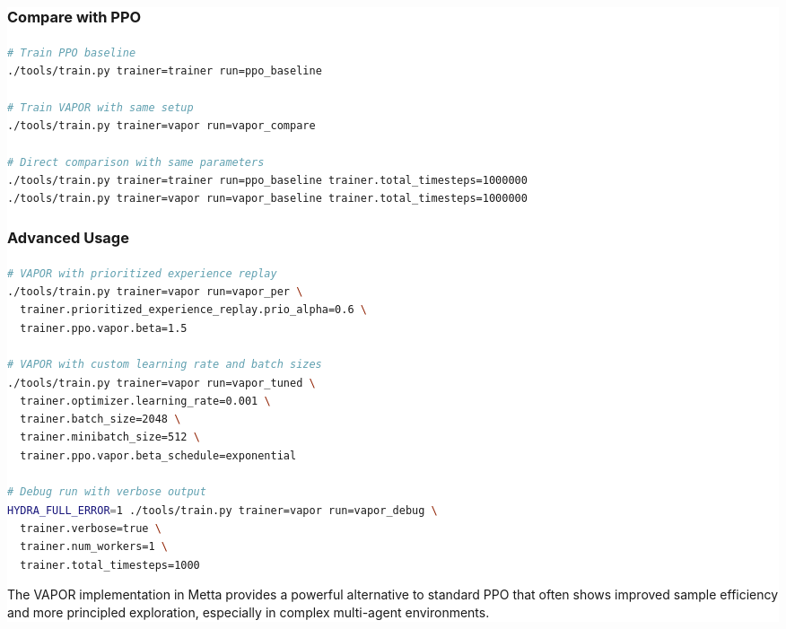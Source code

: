 ### Compare with PPO
```bash
# Train PPO baseline
./tools/train.py trainer=trainer run=ppo_baseline

# Train VAPOR with same setup
./tools/train.py trainer=vapor run=vapor_compare

# Direct comparison with same parameters
./tools/train.py trainer=trainer run=ppo_baseline trainer.total_timesteps=1000000
./tools/train.py trainer=vapor run=vapor_baseline trainer.total_timesteps=1000000
```

### Advanced Usage
```bash
# VAPOR with prioritized experience replay
./tools/train.py trainer=vapor run=vapor_per \
  trainer.prioritized_experience_replay.prio_alpha=0.6 \
  trainer.ppo.vapor.beta=1.5

# VAPOR with custom learning rate and batch sizes
./tools/train.py trainer=vapor run=vapor_tuned \
  trainer.optimizer.learning_rate=0.001 \
  trainer.batch_size=2048 \
  trainer.minibatch_size=512 \
  trainer.ppo.vapor.beta_schedule=exponential

# Debug run with verbose output
HYDRA_FULL_ERROR=1 ./tools/train.py trainer=vapor run=vapor_debug \
  trainer.verbose=true \
  trainer.num_workers=1 \
  trainer.total_timesteps=1000
```

The VAPOR implementation in Metta provides a powerful alternative to standard PPO that often shows improved sample efficiency and more principled exploration, especially in complex multi-agent environments.
